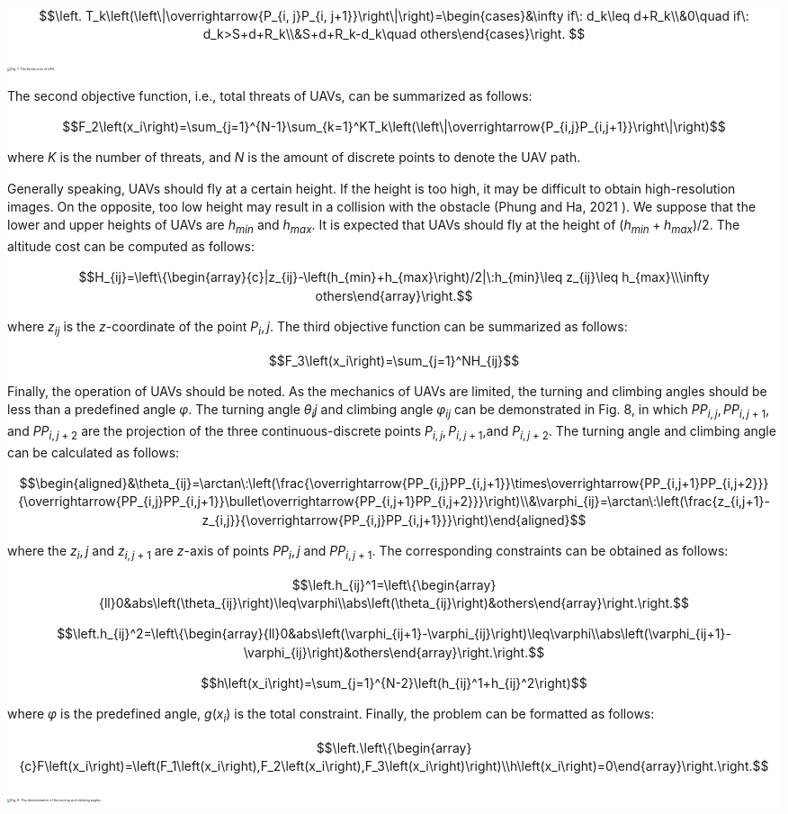 $$\left. T_k\left(\left\|\overrightarrow{P_{i, j}P_{i, j+1}}\right\|\right)=\begin{cases}&\infty if\: d_k\leq d+R_k\\&0\quad if\: d_k>S+d+R_k\\&S+d+R_k-d_k\quad others\end{cases}\right. $$ 

<img src="https://ars.els-cdn.com/content/image/1-s2.0-S0952197623020018-gr7_lrg.jpg" alt="Fig. 7. The threat cost of UAV." style="zoom:25%;" />

The second objective function, i.e., total threats of UAVs, can be
summarized as follows:

$$F_2\left(x_i\right)=\sum_{j=1}^{N-1}\sum_{k=1}^KT_k\left(\left\|\overrightarrow{P_{i,j}P_{i,j+1}}\right\|\right)$$

where $K$ is the number of threats, and $N$ is the amount of discrete points to denote the UAV path.

Generally speaking, UAVs should fly at a certain height. If the height is too high, it may be difficult to obtain high-resolution images. On the opposite, too low height may result in a collision with the obstacle (Phung and Ha, 2021 ). We suppose that the lower and upper heights of UAVs are $h_{min}$ and $h_{max}.$ It is expected that UAVs should fly at the height of $(h_{min}+h_{max})/2.$ The altitude cost can be computed as follows:

$$H_{ij}=\left\{\begin{array}{c}|z_{ij}-\left(h_{min}+h_{max}\right)/2|\:h_{min}\leq z_{ij}\leq h_{max}\\\infty others\end{array}\right.$$

where $z_{ij}$ is the $z$-coordinate of the point $P_i,j.$ The third objective function can be summarized as follows:

$$F_3\left(x_i\right)=\sum_{j=1}^NH_{ij}$$

Finally, the operation of UAVs should be noted. As the mechanics of UAVs are limited, the turning and climbing angles should be less than a predefined angle $\varphi$. The turning angle $\theta_ij$ and climbing angle $\varphi_{ij}$ can be demonstrated in Fig. 8, in which $PP_{i,j},PP_{i,j+1}$, and $PP_{i,j+2}$ are the projection of the three continuous-discrete points $P_{i,j},P_{i,j+1}$,and $P_{i,j+2}.$ The turning angle and climbing angle can be calculated as follows:

$$\begin{aligned}&\theta_{ij}=\arctan\:\left(\frac{\overrightarrow{PP_{i,j}PP_{i,j+1}}\times\overrightarrow{PP_{i,j+1}PP_{i,j+2}}}{\overrightarrow{PP_{i,j}PP_{i,j+1}}\bullet\overrightarrow{PP_{i,j+1}PP_{i,j+2}}}\right)\\&\varphi_{ij}=\arctan\:\left(\frac{z_{i,j+1}-z_{i,j}}{\overrightarrow{PP_{i,j}PP_{i,j+1}}}\right)\end{aligned}$$

where the $z_i,j$ and $z_{i,j+1}$ are $z$-axis of points $PP_i,j$ and $PP_{i,j+1}.$ The corresponding constraints can be obtained as follows:

$$\left.h_{ij}^1=\left\{\begin{array}{ll}0&abs\left(\theta_{ij}\right)\leq\varphi\\abs\left(\theta_{ij}\right)&others\end{array}\right.\right.$$

$$\left.h_{ij}^2=\left\{\begin{array}{ll}0&abs\left(\varphi_{ij+1}-\varphi_{ij}\right)\leq\varphi\\abs\left(\varphi_{ij+1}-\varphi_{ij}\right)&others\end{array}\right.\right.$$

$$h\left(x_i\right)=\sum_{j=1}^{N-2}\left(h_{ij}^1+h_{ij}^2\right)$$

where $\varphi$ is the predefined angle, $g\left(x_i\right)$ is the total constraint. Finally, the problem can be formatted as follows:

$$\left.\left\{\begin{array}{c}F\left(x_i\right)=\left(F_1\left(x_i\right),F_2\left(x_i\right),F_3\left(x_i\right)\right)\\h\left(x_i\right)=0\end{array}\right.\right.$$

<img src="https://ars.els-cdn.com/content/image/1-s2.0-S0952197623020018-gr8_lrg.jpg" alt="Fig. 8. The demonstration of the turning and climbing angles." style="zoom: 25%;" />

